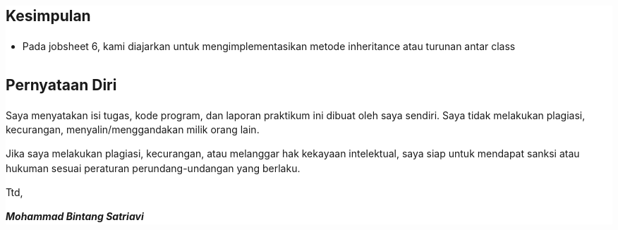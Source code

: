 
## Kesimpulan

- Pada jobsheet 6, kami diajarkan untuk mengimplementasikan metode inheritance atau turunan antar class  

## Pernyataan Diri

Saya menyatakan isi tugas, kode program, dan laporan praktikum ini dibuat oleh saya sendiri. Saya tidak melakukan plagiasi, kecurangan, menyalin/menggandakan milik orang lain.

Jika saya melakukan plagiasi, kecurangan, atau melanggar hak kekayaan intelektual, saya siap untuk mendapat sanksi atau hukuman sesuai peraturan perundang-undangan yang berlaku.

Ttd,

***Mohammad Bintang Satriavi***
